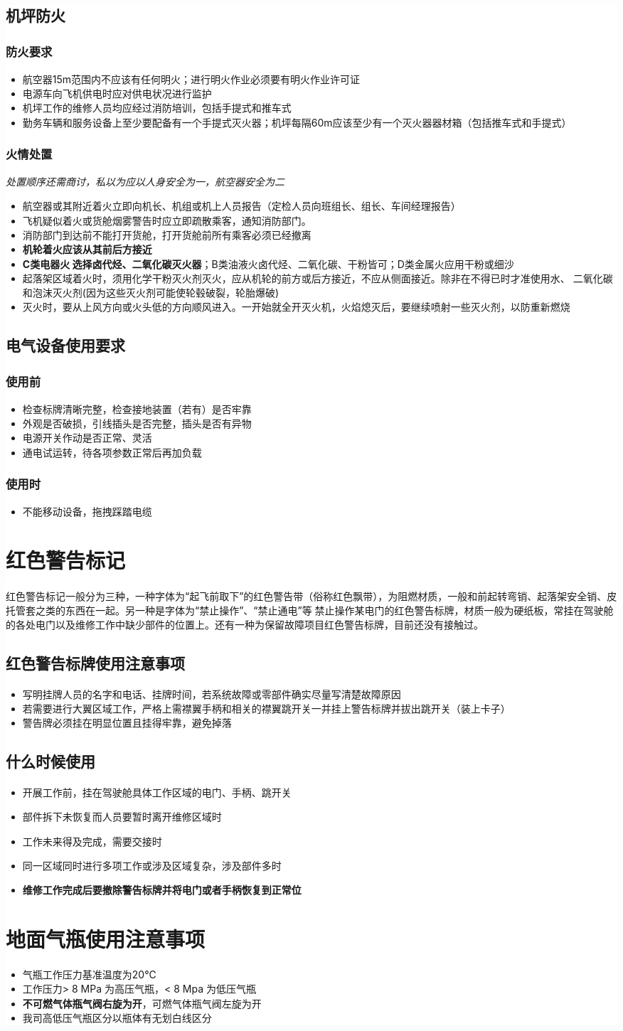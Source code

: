## 机坪防火
### 防火要求
* 航空器15m范围内不应该有任何明火；进行明火作业必须要有明火作业许可证
* 电源车向飞机供电时应对供电状况进行监护
* 机坪工作的维修人员均应经过消防培训，包括手提式和推车式
* 勤务车辆和服务设备上至少要配备有一个手提式灭火器；机坪每隔60m应该至少有一个灭火器器材箱（包括推车式和手提式）

### 火情处置
*处置顺序还需商讨，私以为应以人身安全为一，航空器安全为二*

* 航空器或其附近着火立即向机长、机组或机上人员报告（定检人员向班组长、组长、车间经理报告）
* 飞机疑似着火或货舱烟雾警告时应立即疏散乘客，通知消防部门。
* 消防部门到达前不能打开货舱，打开货舱前所有乘客必须已经撤离
* **机轮着火应该从其前后方接近**
* **C类电器火 选择卤代烃、二氧化碳灭火器**；B类油液火卤代烃、二氧化碳、干粉皆可；D类金属火应用干粉或细沙
* 起落架区域着火时，须用化学干粉灭火剂灭火，应从机轮的前方或后方接近，不应从侧面接近。除非在不得已时才准使用水、 二氧化碳和泡沫灭火剂(因为这些灭火剂可能使轮毂破裂，轮胎爆破)
* 灭火时，要从上风方向或火头低的方向顺风进入。一开始就全开灭火机，火焰熄灭后，要继续喷射一些灭火剂，以防重新燃烧

## 电气设备使用要求
### 使用前
* 检查标牌清晰完整，检查接地装置（若有）是否牢靠
* 外观是否破损，引线插头是否完整，插头是否有异物
* 电源开关作动是否正常、灵活
* 通电试运转，待各项参数正常后再加负载

### 使用时
* 不能移动设备，拖拽踩踏电缆

# 红色警告标记
红色警告标记一般分为三种，一种字体为“起飞前取下”的红色警告带（俗称红色飘带），为阻燃材质，一般和前起转弯销、起落架安全销、皮托管套之类的东西在一起。另一种是字体为“禁止操作”、“禁止通电”等 禁止操作某电门的红色警告标牌，材质一般为硬纸板，常挂在驾驶舱的各处电门以及维修工作中缺少部件的位置上。还有一种为保留故障项目红色警告标牌，目前还没有接触过。
## 红色警告标牌使用注意事项
* 写明挂牌人员的名字和电话、挂牌时间，若系统故障或零部件确实尽量写清楚故障原因
* 若需要进行大翼区域工作，严格上需襟翼手柄和相关的襟翼跳开关一并挂上警告标牌并拔出跳开关（装上卡子）
* 警告牌必须挂在明显位置且挂得牢靠，避免掉落

## 什么时候使用
* 开展工作前，挂在驾驶舱具体工作区域的电门、手柄、跳开关
* 部件拆下未恢复而人员要暂时离开维修区域时
* 工作未来得及完成，需要交接时
* 同一区域同时进行多项工作或涉及区域复杂，涉及部件多时

* **维修工作完成后要撤除警告标牌并将电门或者手柄恢复到正常位**

# 地面气瓶使用注意事项
* 气瓶工作压力基准温度为20℃
* 工作压力> 8 MPa 为高压气瓶，< 8 Mpa 为低压气瓶
* **不可燃气体瓶气阀右旋为开**，可燃气体瓶气阀左旋为开
* 我司高低压气瓶区分以瓶体有无划白线区分
